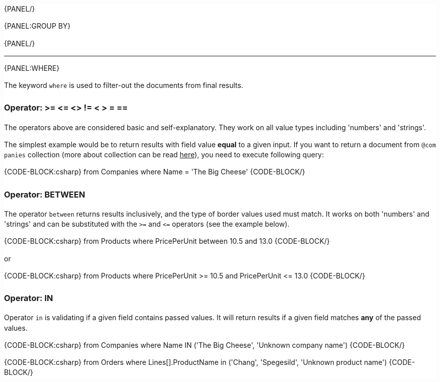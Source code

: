 {PANEL/}

{PANEL:GROUP BY}

{PANEL/}

<hr />

{PANEL:WHERE}

The keyword `where` is used to filter-out the documents from final results.

### Operator: >= <= <> != < > = ==

The operators above are considered basic and self-explanatory. They work on all value types including 'numbers' and 'strings'.

The simplest example would be to return results with field value **equal** to a given input. If you want to return a document from `@companies` collection (more about collection can be read [here](../../client-api/faq/what-is-a-collection)), you need to execute following query:

{CODE-BLOCK:csharp}
from Companies
where Name = 'The Big Cheese'
{CODE-BLOCK/}

### Operator: BETWEEN

The operator `between` returns results inclusively, and the type of border values used must match. It works on both 'numbers' and 'strings' and can be substituted with the `>=` and `<=` operators (see the example below).

{CODE-BLOCK:csharp}
from Products 
where PricePerUnit between 10.5 and 13.0
{CODE-BLOCK/}

or

{CODE-BLOCK:csharp}
from Products 
where PricePerUnit >= 10.5 and PricePerUnit <= 13.0
{CODE-BLOCK/}

### Operator: IN

Operator `in` is validating if a given field contains passed values. It will return results if a given field matches **any** of the passed values.

{CODE-BLOCK:csharp}
from Companies 
where Name IN ('The Big Cheese', 'Unknown company name')
{CODE-BLOCK/}

{CODE-BLOCK:csharp}
from Orders 
where Lines[].ProductName in ('Chang', 'Spegesild', 'Unknown product name') 
{CODE-BLOCK/}
